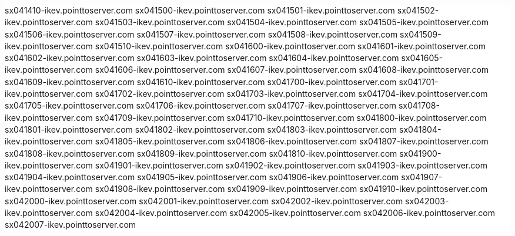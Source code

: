 sx041410-ikev.pointtoserver.com
sx041500-ikev.pointtoserver.com
sx041501-ikev.pointtoserver.com
sx041502-ikev.pointtoserver.com
sx041503-ikev.pointtoserver.com
sx041504-ikev.pointtoserver.com
sx041505-ikev.pointtoserver.com
sx041506-ikev.pointtoserver.com
sx041507-ikev.pointtoserver.com
sx041508-ikev.pointtoserver.com
sx041509-ikev.pointtoserver.com
sx041510-ikev.pointtoserver.com
sx041600-ikev.pointtoserver.com
sx041601-ikev.pointtoserver.com
sx041602-ikev.pointtoserver.com
sx041603-ikev.pointtoserver.com
sx041604-ikev.pointtoserver.com
sx041605-ikev.pointtoserver.com
sx041606-ikev.pointtoserver.com
sx041607-ikev.pointtoserver.com
sx041608-ikev.pointtoserver.com
sx041609-ikev.pointtoserver.com
sx041610-ikev.pointtoserver.com
sx041700-ikev.pointtoserver.com
sx041701-ikev.pointtoserver.com
sx041702-ikev.pointtoserver.com
sx041703-ikev.pointtoserver.com
sx041704-ikev.pointtoserver.com
sx041705-ikev.pointtoserver.com
sx041706-ikev.pointtoserver.com
sx041707-ikev.pointtoserver.com
sx041708-ikev.pointtoserver.com
sx041709-ikev.pointtoserver.com
sx041710-ikev.pointtoserver.com
sx041800-ikev.pointtoserver.com
sx041801-ikev.pointtoserver.com
sx041802-ikev.pointtoserver.com
sx041803-ikev.pointtoserver.com
sx041804-ikev.pointtoserver.com
sx041805-ikev.pointtoserver.com
sx041806-ikev.pointtoserver.com
sx041807-ikev.pointtoserver.com
sx041808-ikev.pointtoserver.com
sx041809-ikev.pointtoserver.com
sx041810-ikev.pointtoserver.com
sx041900-ikev.pointtoserver.com
sx041901-ikev.pointtoserver.com
sx041902-ikev.pointtoserver.com
sx041903-ikev.pointtoserver.com
sx041904-ikev.pointtoserver.com
sx041905-ikev.pointtoserver.com
sx041906-ikev.pointtoserver.com
sx041907-ikev.pointtoserver.com
sx041908-ikev.pointtoserver.com
sx041909-ikev.pointtoserver.com
sx041910-ikev.pointtoserver.com
sx042000-ikev.pointtoserver.com
sx042001-ikev.pointtoserver.com
sx042002-ikev.pointtoserver.com
sx042003-ikev.pointtoserver.com
sx042004-ikev.pointtoserver.com
sx042005-ikev.pointtoserver.com
sx042006-ikev.pointtoserver.com
sx042007-ikev.pointtoserver.com